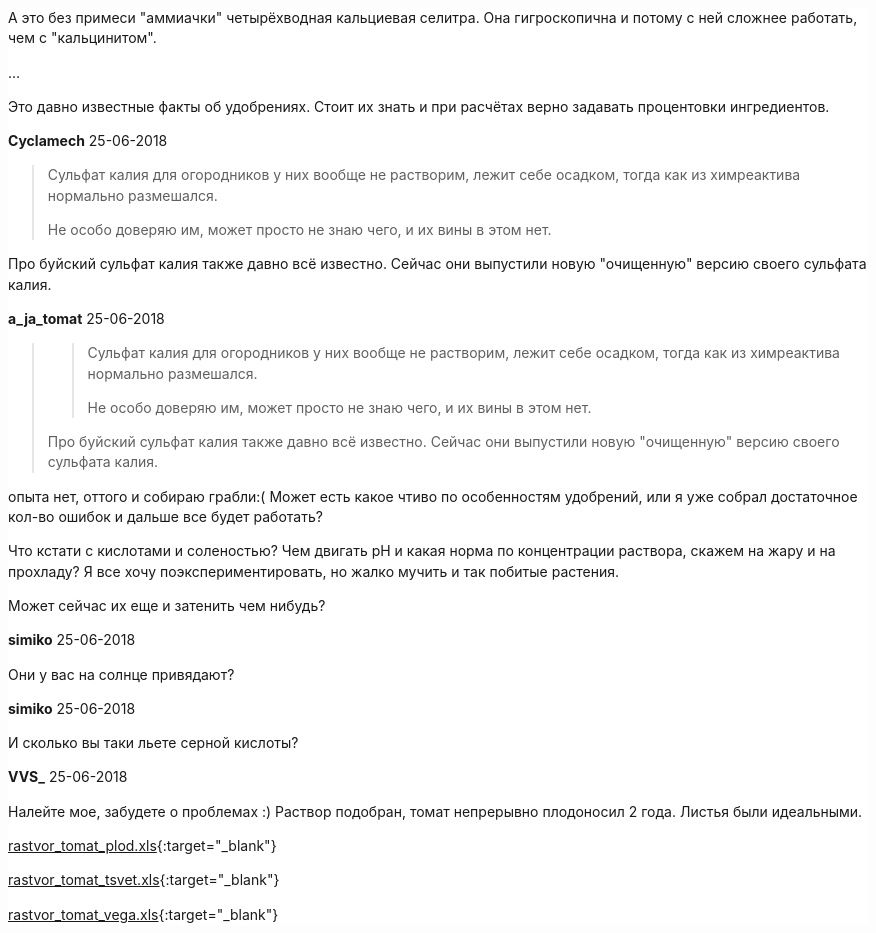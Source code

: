 А это без примеси "аммиачки" четырёхводная кальциевая селитра. Она гигроскопична и потому с ней сложнее работать, чем с "кальцинитом".

…

Это давно известные факты об удобрениях. Стоит их знать и при расчётах верно задавать процентовки ингредиентов.


**Cyclamech** 25-06-2018

> Сульфат калия для огородников у них вообще не растворим, лежит себе осадком, тогда как из химреактива нормально размешался. 
> 
> Не особо доверяю им, может просто не знаю чего, и их вины в этом нет.

Про буйский сульфат калия также давно всё известно. Сейчас они выпустили новую "очищенную" версию своего сульфата калия.


**a_ja_tomat** 25-06-2018

> > Сульфат калия для огородников у них вообще не растворим, лежит себе осадком, тогда как из химреактива нормально размешался. 
> > 
> > Не особо доверяю им, может просто не знаю чего, и их вины в этом нет.
> 
> 
> 
> Про буйский сульфат калия также давно всё известно. Сейчас они выпустили новую "очищенную" версию своего сульфата калия.

опыта нет, оттого и собираю грабли:( Может есть какое чтиво по особенностям удобрений, или я уже собрал достаточное кол-во ошибок и дальше все будет работать?

Что кстати с кислотами и соленостью? Чем двигать рН и какая норма по концентрации раствора, скажем на жару и на прохладу? Я все хочу поэкспериментировать, но жалко мучить и так побитые растения.

Может сейчас их еще и затенить чем нибудь? 


**simiko** 25-06-2018

Они у вас на солнце привядают?


**simiko** 25-06-2018

И сколько вы таки льете серной кислоты?


**VVS_** 25-06-2018

Налейте мое, забудете о проблемах :) Раствор подобран, томат непрерывно плодоносил 2 года. Листья были идеальными.

[rastvor_tomat_plod.xls](https://t.me/ponics_ru_files/19457){:target="_blank"}

[rastvor_tomat_tsvet.xls](https://t.me/ponics_ru_files/19458){:target="_blank"}

[rastvor_tomat_vega.xls](https://t.me/ponics_ru_files/19459){:target="_blank"}
